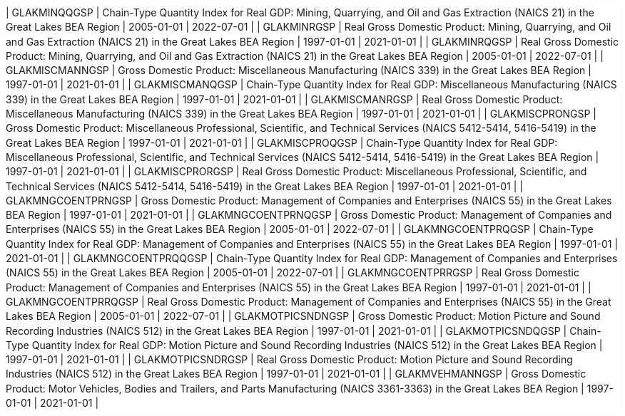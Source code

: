 | GLAKMINQQGSP           | Chain-Type Quantity Index for Real GDP: Mining, Quarrying, and Oil and Gas Extraction (NAICS 21) in the Great Lakes BEA Region                                                                                                            | 2005-01-01          | 2022-07-01        |
| GLAKMINRGSP            | Real Gross Domestic Product: Mining, Quarrying, and Oil and Gas Extraction (NAICS 21) in the Great Lakes BEA Region                                                                                                                       | 1997-01-01          | 2021-01-01        |
| GLAKMINRQGSP           | Real Gross Domestic Product: Mining, Quarrying, and Oil and Gas Extraction (NAICS 21) in the Great Lakes BEA Region                                                                                                                       | 2005-01-01          | 2022-07-01        |
| GLAKMISCMANNGSP        | Gross Domestic Product: Miscellaneous Manufacturing (NAICS 339) in the Great Lakes BEA Region                                                                                                                                             | 1997-01-01          | 2021-01-01        |
| GLAKMISCMANQGSP        | Chain-Type Quantity Index for Real GDP: Miscellaneous Manufacturing (NAICS 339) in the Great Lakes BEA Region                                                                                                                             | 1997-01-01          | 2021-01-01        |
| GLAKMISCMANRGSP        | Real Gross Domestic Product: Miscellaneous Manufacturing (NAICS 339) in the Great Lakes BEA Region                                                                                                                                        | 1997-01-01          | 2021-01-01        |
| GLAKMISCPRONGSP        | Gross Domestic Product: Miscellaneous Professional, Scientific, and Technical Services (NAICS 5412-5414, 5416-5419) in the Great Lakes BEA Region                                                                                         | 1997-01-01          | 2021-01-01        |
| GLAKMISCPROQGSP        | Chain-Type Quantity Index for Real GDP: Miscellaneous Professional, Scientific, and Technical Services (NAICS 5412-5414, 5416-5419) in the Great Lakes BEA Region                                                                         | 1997-01-01          | 2021-01-01        |
| GLAKMISCPRORGSP        | Real Gross Domestic Product: Miscellaneous Professional, Scientific, and Technical Services (NAICS 5412-5414, 5416-5419) in the Great Lakes BEA Region                                                                                    | 1997-01-01          | 2021-01-01        |
| GLAKMNGCOENTPRNGSP     | Gross Domestic Product: Management of Companies and Enterprises (NAICS 55) in the Great Lakes BEA Region                                                                                                                                  | 1997-01-01          | 2021-01-01        |
| GLAKMNGCOENTPRNQGSP    | Gross Domestic Product: Management of Companies and Enterprises (NAICS 55) in the Great Lakes BEA Region                                                                                                                                  | 2005-01-01          | 2022-07-01        |
| GLAKMNGCOENTPRQGSP     | Chain-Type Quantity Index for Real GDP: Management of Companies and Enterprises (NAICS 55) in the Great Lakes BEA Region                                                                                                                  | 1997-01-01          | 2021-01-01        |
| GLAKMNGCOENTPRQQGSP    | Chain-Type Quantity Index for Real GDP: Management of Companies and Enterprises (NAICS 55) in the Great Lakes BEA Region                                                                                                                  | 2005-01-01          | 2022-07-01        |
| GLAKMNGCOENTPRRGSP     | Real Gross Domestic Product: Management of Companies and Enterprises (NAICS 55) in the Great Lakes BEA Region                                                                                                                             | 1997-01-01          | 2021-01-01        |
| GLAKMNGCOENTPRRQGSP    | Real Gross Domestic Product: Management of Companies and Enterprises (NAICS 55) in the Great Lakes BEA Region                                                                                                                             | 2005-01-01          | 2022-07-01        |
| GLAKMOTPICSNDNGSP      | Gross Domestic Product: Motion Picture and Sound Recording Industries (NAICS 512) in the Great Lakes BEA Region                                                                                                                           | 1997-01-01          | 2021-01-01        |
| GLAKMOTPICSNDQGSP      | Chain-Type Quantity Index for Real GDP: Motion Picture and Sound Recording Industries (NAICS 512) in the Great Lakes BEA Region                                                                                                           | 1997-01-01          | 2021-01-01        |
| GLAKMOTPICSNDRGSP      | Real Gross Domestic Product: Motion Picture and Sound Recording Industries (NAICS 512) in the Great Lakes BEA Region                                                                                                                      | 1997-01-01          | 2021-01-01        |
| GLAKMVEHMANNGSP        | Gross Domestic Product: Motor Vehicles, Bodies and Trailers, and Parts Manufacturing (NAICS 3361-3363) in the Great Lakes BEA Region                                                                                                      | 1997-01-01          | 2021-01-01        |